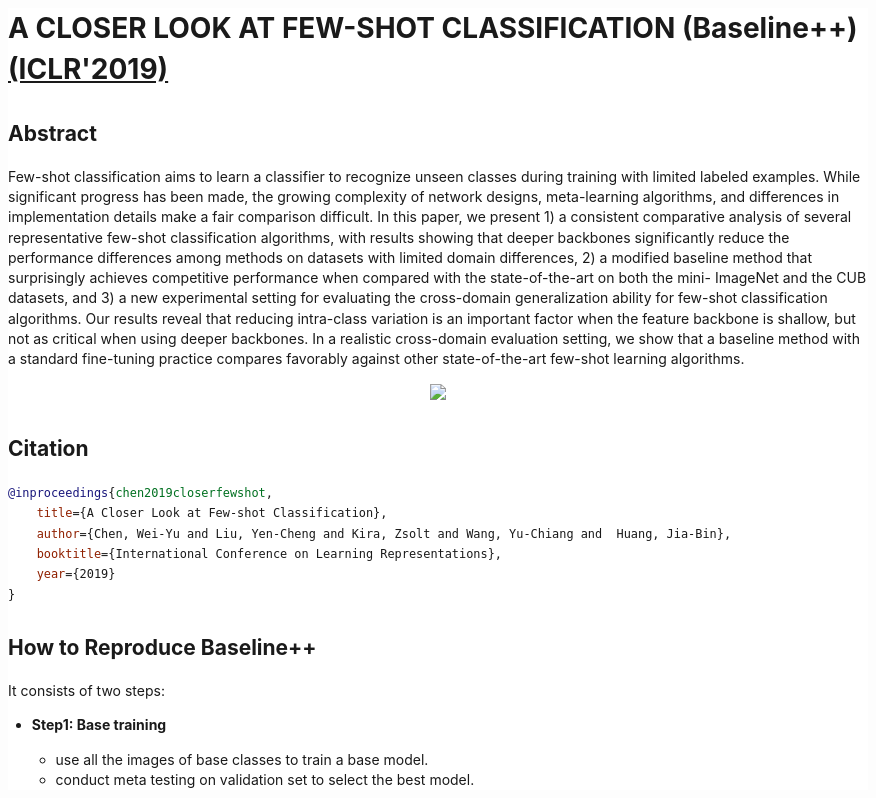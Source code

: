 # A CLOSER LOOK AT FEW-SHOT CLASSIFICATION (Baseline++) <a href="https://arxiv.org/abs/1904.04232"> (ICLR'2019)</a>

## Abstract



Few-shot classification aims to learn a classifier to recognize unseen classes during
training with limited labeled examples. While significant progress has been made,
the growing complexity of network designs, meta-learning algorithms, and differences
in implementation details make a fair comparison difficult. In this paper,
we present 1) a consistent comparative analysis of several representative few-shot
classification algorithms, with results showing that deeper backbones significantly
reduce the performance differences among methods on datasets with limited domain
differences, 2) a modified baseline method that surprisingly achieves competitive
performance when compared with the state-of-the-art on both the mini-
ImageNet and the CUB datasets, and 3) a new experimental setting for evaluating
the cross-domain generalization ability for few-shot classification algorithms. Our
results reveal that reducing intra-class variation is an important factor when the
feature backbone is shallow, but not as critical when using deeper backbones. In
a realistic cross-domain evaluation setting, we show that a baseline method with
a standard fine-tuning practice compares favorably against other state-of-the-art
few-shot learning algorithms.



<div align=center>
<img src="https://user-images.githubusercontent.com/15669896/142851616-b504d6c5-4a4d-4d4a-8b4e-fab5f93d8801.png" width="80%"/>
</div>

## Citation



```bibtex
@inproceedings{chen2019closerfewshot,
    title={A Closer Look at Few-shot Classification},
    author={Chen, Wei-Yu and Liu, Yen-Cheng and Kira, Zsolt and Wang, Yu-Chiang and  Huang, Jia-Bin},
    booktitle={International Conference on Learning Representations},
    year={2019}
}
```

## How to Reproduce Baseline++

It consists of two steps:

- **Step1: Base training**

  - use all the images of base classes to train a base model.
  - conduct meta testing on validation set to select the best model.
